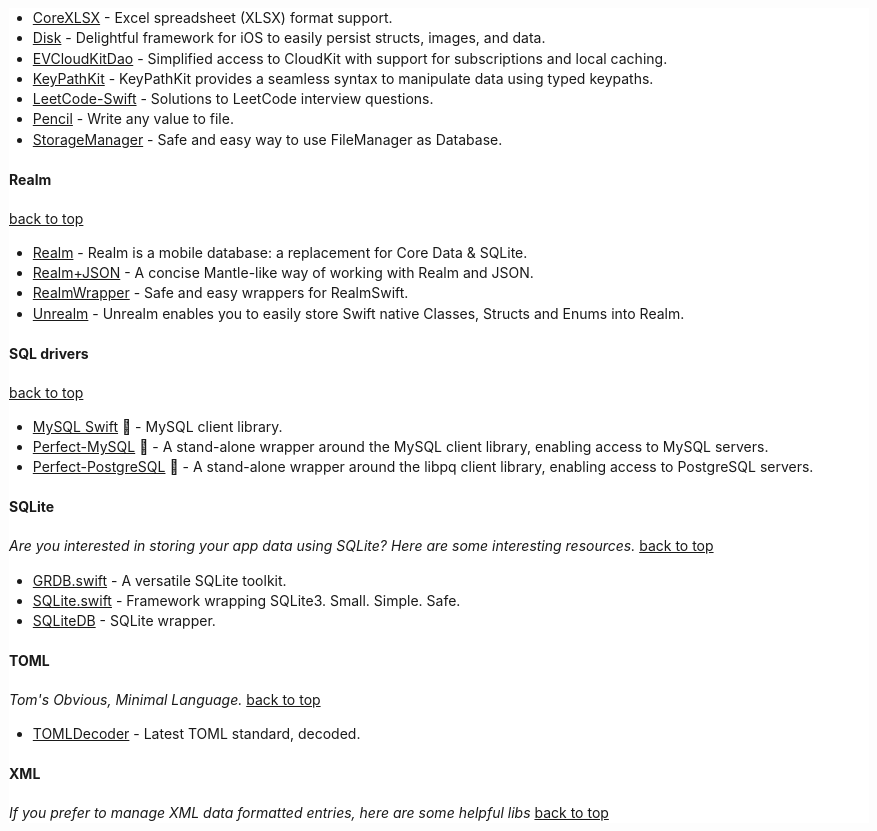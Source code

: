 *   [CoreXLSX](https://github.com/CoreOffice/CoreXLSX) - Excel spreadsheet (XLSX) format support.
*   [Disk](https://github.com/saoudrizwan/Disk) - Delightful framework for iOS to easily persist structs, images, and data.
*   [EVCloudKitDao](https://github.com/evermeer/EVCloudKitDao) - Simplified access to CloudKit with support for subscriptions and local caching.
*   [KeyPathKit](https://github.com/vincent-pradeilles/KeyPathKit) - KeyPathKit provides a seamless syntax to manipulate data using typed keypaths.
*   [LeetCode-Swift](https://github.com/soapyigu/LeetCode-Swift) - Solutions to LeetCode interview questions.
*   [Pencil](https://github.com/naru-jpn/pencil) - Write any value to file.
*   [StorageManager](https://github.com/iAmrSalman/StorageManager) - Safe and easy way to use FileManager as Database.

#### Realm

[back to top](#readme)

*   [Realm](https://github.com/realm/realm-cocoa) - Realm is a mobile database: a replacement for Core Data & SQLite.
*   [Realm+JSON](https://github.com/matthewcheok/Realm-JSON) - A concise Mantle-like way of working with Realm and JSON.
*   [RealmWrapper](https://github.com/k-lpmg/RealmWrapper) - Safe and easy wrappers for RealmSwift.
*   [Unrealm](https://github.com/arturdev/Unrealm) - Unrealm enables you to easily store Swift native Classes, Structs and Enums into Realm.

#### SQL drivers

[back to top](#readme)

*   [MySQL Swift](https://github.com/novi/mysql-swift) :penguin: - MySQL client library.
*   [Perfect-MySQL](https://github.com/PerfectlySoft/Perfect-MySQL) :penguin: - A stand-alone wrapper around the MySQL client library, enabling access to MySQL servers.
*   [Perfect-PostgreSQL](https://github.com/PerfectlySoft/Perfect-PostgreSQL) :penguin: - A stand-alone wrapper around the libpq client library, enabling access to PostgreSQL servers.

#### SQLite

*Are you interested in storing your app data using SQLite? Here are some interesting resources.* [back to top](#readme)

*   [GRDB.swift](https://github.com/groue/GRDB.swift) - A versatile SQLite toolkit.
*   [SQLite.swift](https://github.com/stephencelis/SQLite.swift) - Framework wrapping SQLite3. Small. Simple. Safe.
*   [SQLiteDB](https://github.com/FahimF/SQLiteDB) - SQLite wrapper.

#### TOML

*Tom's Obvious, Minimal Language.* [back to top](#readme)

*   [TOMLDecoder](https://github.com/dduan/TOMLDecoder) - Latest TOML standard, decoded.

#### XML

*If you prefer to manage XML data formatted entries, here are some helpful libs* [back to top](#readme)
